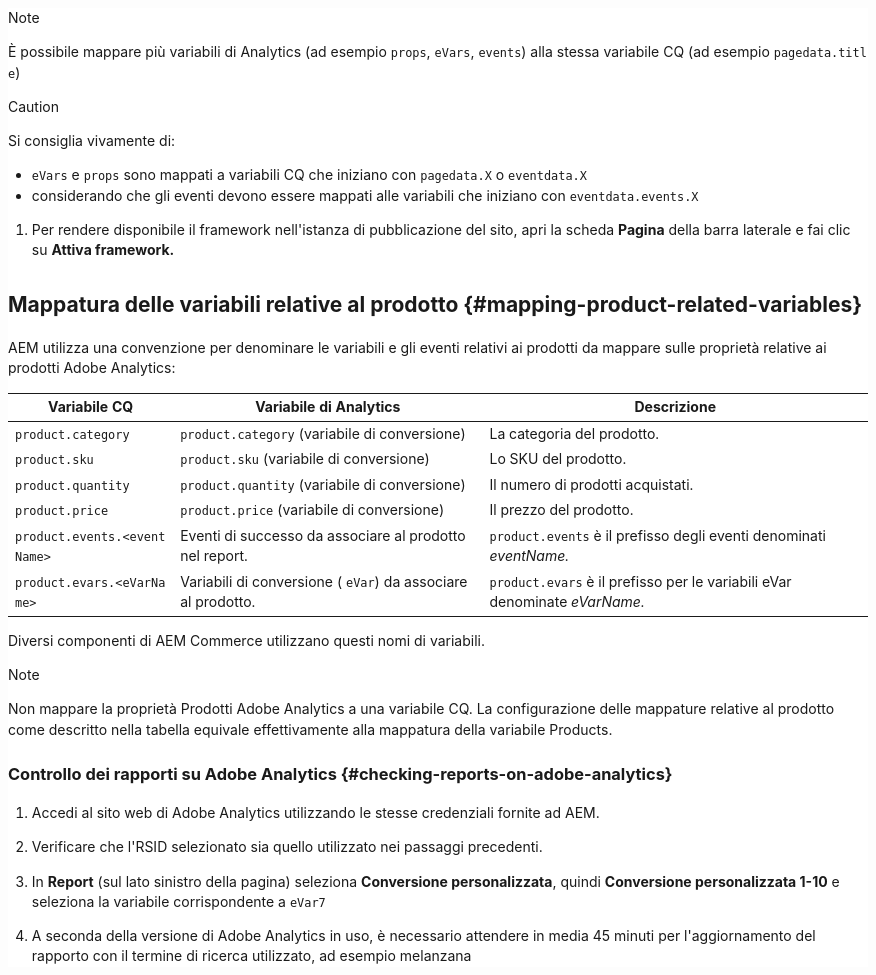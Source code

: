    >[!NOTE]
   >
   >È possibile mappare più variabili di Analytics (ad esempio `props`, `eVars`, `events`) alla stessa variabile CQ (ad esempio `pagedata.title`)

   >[!CAUTION]
   >
   >Si consiglia vivamente di:
   >
   >* `eVars` e `props` sono mappati a variabili CQ che iniziano con `pagedata.X` o `eventdata.X`
   >* considerando che gli eventi devono essere mappati alle variabili che iniziano con `eventdata.events.X`

1. Per rendere disponibile il framework nell&#39;istanza di pubblicazione del sito, apri la scheda **Pagina** della barra laterale e fai clic su **Attiva framework.**

## Mappatura delle variabili relative al prodotto {#mapping-product-related-variables}

AEM utilizza una convenzione per denominare le variabili e gli eventi relativi ai prodotti da mappare sulle proprietà relative ai prodotti Adobe Analytics:

| Variabile CQ | Variabile di Analytics | Descrizione |
|--- |--- |--- |
| `product.category` | `product.category` (variabile di conversione) | La categoria del prodotto. |
| `product.sku` | `product.sku` (variabile di conversione) | Lo SKU del prodotto. |
| `product.quantity` | `product.quantity` (variabile di conversione) | Il numero di prodotti acquistati. |
| `product.price` | `product.price` (variabile di conversione) | Il prezzo del prodotto. |
| `product.events.<eventName>` | Eventi di successo da associare al prodotto nel report. | `product.events` è il prefisso degli eventi denominati *eventName.* |
| `product.evars.<eVarName>` | Variabili di conversione ( `eVar`) da associare al prodotto. | `product.evars` è il prefisso per le variabili eVar denominate *eVarName.* |

Diversi componenti di AEM Commerce utilizzano questi nomi di variabili.

>[!NOTE]
>
>Non mappare la proprietà Prodotti Adobe Analytics a una variabile CQ. La configurazione delle mappature relative al prodotto come descritto nella tabella equivale effettivamente alla mappatura della variabile Products.

### Controllo dei rapporti su Adobe Analytics {#checking-reports-on-adobe-analytics}

1. Accedi al sito web di Adobe Analytics utilizzando le stesse credenziali fornite ad AEM.
1. Verificare che l&#39;RSID selezionato sia quello utilizzato nei passaggi precedenti.
1. In **Report** (sul lato sinistro della pagina) seleziona **Conversione personalizzata**, quindi **Conversione personalizzata 1-10** e seleziona la variabile corrispondente a `eVar7`

1. A seconda della versione di Adobe Analytics in uso, è necessario attendere in media 45 minuti per l&#39;aggiornamento del rapporto con il termine di ricerca utilizzato, ad esempio melanzana
